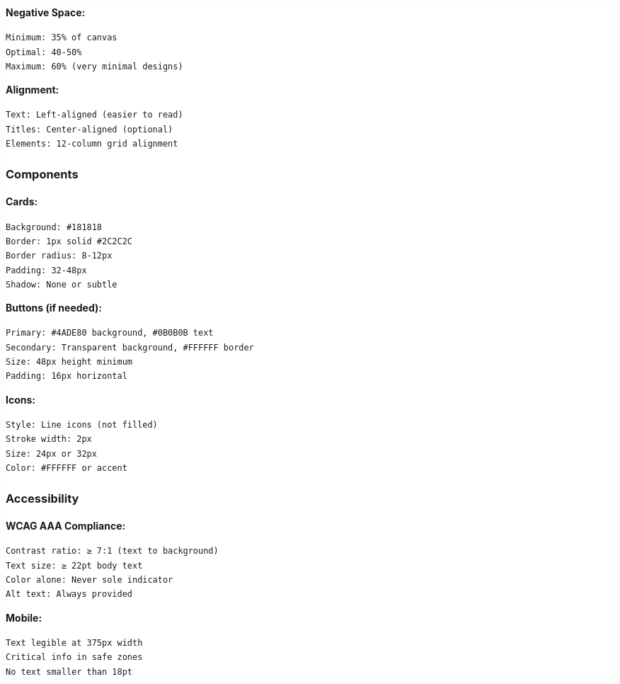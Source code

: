 **Negative Space:**
```
Minimum: 35% of canvas
Optimal: 40-50%
Maximum: 60% (very minimal designs)
```

**Alignment:**
```
Text: Left-aligned (easier to read)
Titles: Center-aligned (optional)
Elements: 12-column grid alignment
```

### Components

**Cards:**
```
Background: #181818
Border: 1px solid #2C2C2C
Border radius: 8-12px
Padding: 32-48px
Shadow: None or subtle
```

**Buttons (if needed):**
```
Primary: #4ADE80 background, #0B0B0B text
Secondary: Transparent background, #FFFFFF border
Size: 48px height minimum
Padding: 16px horizontal
```

**Icons:**
```
Style: Line icons (not filled)
Stroke width: 2px
Size: 24px or 32px
Color: #FFFFFF or accent
```

### Accessibility

**WCAG AAA Compliance:**
```
Contrast ratio: ≥ 7:1 (text to background)
Text size: ≥ 22pt body text
Color alone: Never sole indicator
Alt text: Always provided
```

**Mobile:**
```
Text legible at 375px width
Critical info in safe zones
No text smaller than 18pt
```
